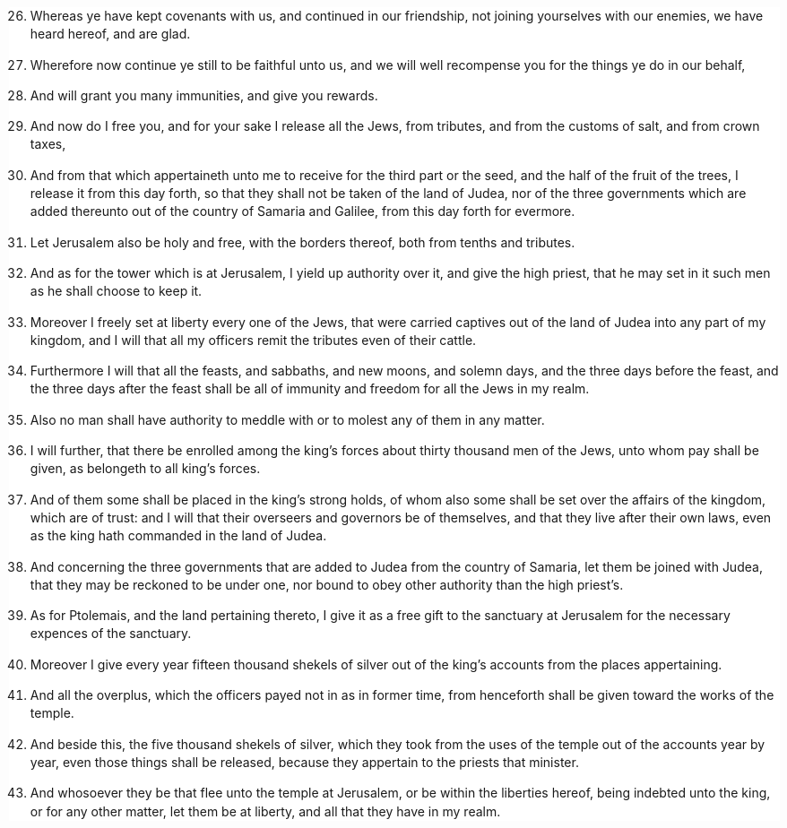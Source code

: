 26. Whereas ye have kept covenants with us, and continued in our friendship, not joining yourselves with our enemies, we have heard hereof, and are glad.

27. Wherefore now continue ye still to be faithful unto us, and we will well recompense you for the things ye do in our behalf,

28. And will grant you many immunities, and give you rewards.

29. And now do I free you, and for your sake I release all the Jews, from tributes, and from the customs of salt, and from crown taxes,

30. And from that which appertaineth unto me to receive for the third part or the seed, and the half of the fruit of the trees, I release it from this day forth, so that they shall not be taken of the land of Judea, nor of the three governments which are added thereunto out of the country of Samaria and Galilee, from this day forth for evermore.

31. Let Jerusalem also be holy and free, with the borders thereof, both from tenths and tributes.

32. And as for the tower which is at Jerusalem, I yield up authority over it, and give the high priest, that he may set in it such men as he shall choose to keep it.

33. Moreover I freely set at liberty every one of the Jews, that were carried captives out of the land of Judea into any part of my kingdom, and I will that all my officers remit the tributes even of their cattle.

34. Furthermore I will that all the feasts, and sabbaths, and new moons, and solemn days, and the three days before the feast, and the three days after the feast shall be all of immunity and freedom for all the Jews in my realm.

35. Also no man shall have authority to meddle with or to molest any of them in any matter.

36. I will further, that there be enrolled among the king’s forces about thirty thousand men of the Jews, unto whom pay shall be given, as belongeth to all king’s forces.

37. And of them some shall be placed in the king’s strong holds, of whom also some shall be set over the affairs of the kingdom, which are of trust: and I will that their overseers and governors be of themselves, and that they live after their own laws, even as the king hath commanded in the land of Judea.

38. And concerning the three governments that are added to Judea from the country of Samaria, let them be joined with Judea, that they may be reckoned to be under one, nor bound to obey other authority than the high priest’s.

39. As for Ptolemais, and the land pertaining thereto, I give it as a free gift to the sanctuary at Jerusalem for the necessary expences of the sanctuary.

40. Moreover I give every year fifteen thousand shekels of silver out of the king’s accounts from the places appertaining.

41. And all the overplus, which the officers payed not in as in former time, from henceforth shall be given toward the works of the temple.

42. And beside this, the five thousand shekels of silver, which they took from the uses of the temple out of the accounts year by year, even those things shall be released, because they appertain to the priests that minister.

43. And whosoever they be that flee unto the temple at Jerusalem, or be within the liberties hereof, being indebted unto the king, or for any other matter, let them be at liberty, and all that they have in my realm.
